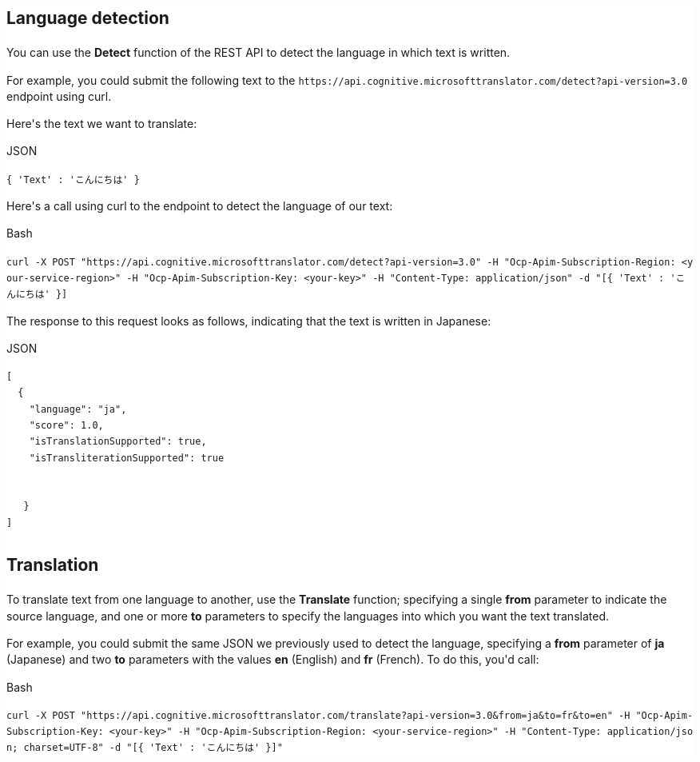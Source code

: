 ## Language detection

You can use the **Detect** function of the REST API to detect the language in which text is written.

For example, you could submit the following text to the `https://api.cognitive.microsofttranslator.com/detect?api-version=3.0` endpoint using curl.

Here's the text we want to translate:

JSON

```
{ 'Text' : 'こんにちは' }
```

Here's a call using curl to the endpoint to detect the language of our text:

Bash

```
curl -X POST "https://api.cognitive.microsofttranslator.com/detect?api-version=3.0" -H "Ocp-Apim-Subscription-Region: <your-service-region>" -H "Ocp-Apim-Subscription-Key: <your-key>" -H "Content-Type: application/json" -d "[{ 'Text' : 'こんにちは' }]
```

The response to this request looks as follows, indicating that the text is written in Japanese:

JSON

```
[
  {
    "language": "ja",
    "score": 1.0,
    "isTranslationSupported": true,
    "isTransliterationSupported": true
    
    
   }
]
```

## Translation

To translate text from one language to another, use the **Translate** function; specifying a single **from** parameter to indicate the source language, and one or more **to** parameters to specify the languages into which you want the text translated.

For example, you could submit the same JSON we previously used to detect the language, specifying a **from** parameter of **ja** (Japanese) and two **to** parameters with the values **en** (English) and **fr** (French). To do this, you'd call:

Bash

```
curl -X POST "https://api.cognitive.microsofttranslator.com/translate?api-version=3.0&from=ja&to=fr&to=en" -H "Ocp-Apim-Subscription-Key: <your-key>" -H "Ocp-Apim-Subscription-Region: <your-service-region>" -H "Content-Type: application/json; charset=UTF-8" -d "[{ 'Text' : 'こんにちは' }]"
```

